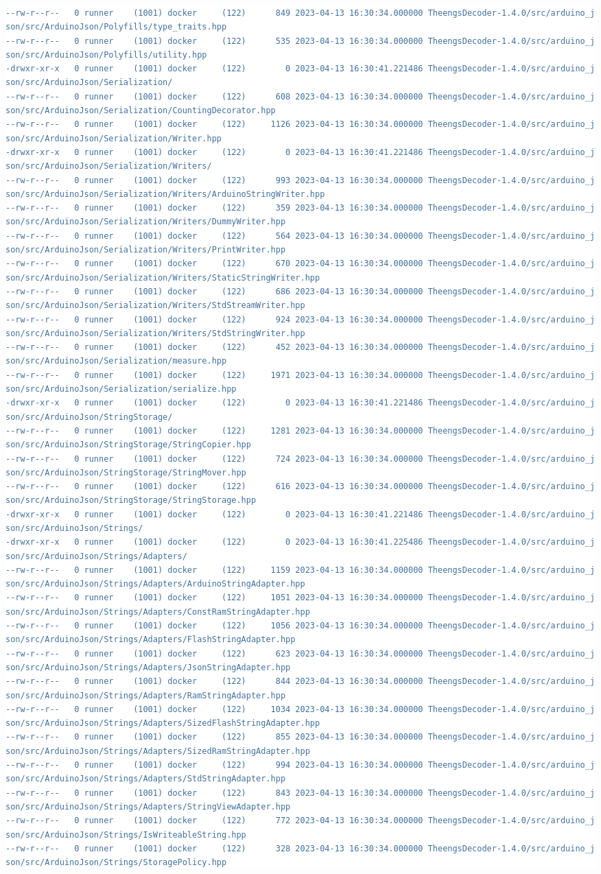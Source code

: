 ```diff
--rw-r--r--   0 runner    (1001) docker     (122)      849 2023-04-13 16:30:34.000000 TheengsDecoder-1.4.0/src/arduino_json/src/ArduinoJson/Polyfills/type_traits.hpp
--rw-r--r--   0 runner    (1001) docker     (122)      535 2023-04-13 16:30:34.000000 TheengsDecoder-1.4.0/src/arduino_json/src/ArduinoJson/Polyfills/utility.hpp
-drwxr-xr-x   0 runner    (1001) docker     (122)        0 2023-04-13 16:30:41.221486 TheengsDecoder-1.4.0/src/arduino_json/src/ArduinoJson/Serialization/
--rw-r--r--   0 runner    (1001) docker     (122)      608 2023-04-13 16:30:34.000000 TheengsDecoder-1.4.0/src/arduino_json/src/ArduinoJson/Serialization/CountingDecorator.hpp
--rw-r--r--   0 runner    (1001) docker     (122)     1126 2023-04-13 16:30:34.000000 TheengsDecoder-1.4.0/src/arduino_json/src/ArduinoJson/Serialization/Writer.hpp
-drwxr-xr-x   0 runner    (1001) docker     (122)        0 2023-04-13 16:30:41.221486 TheengsDecoder-1.4.0/src/arduino_json/src/ArduinoJson/Serialization/Writers/
--rw-r--r--   0 runner    (1001) docker     (122)      993 2023-04-13 16:30:34.000000 TheengsDecoder-1.4.0/src/arduino_json/src/ArduinoJson/Serialization/Writers/ArduinoStringWriter.hpp
--rw-r--r--   0 runner    (1001) docker     (122)      359 2023-04-13 16:30:34.000000 TheengsDecoder-1.4.0/src/arduino_json/src/ArduinoJson/Serialization/Writers/DummyWriter.hpp
--rw-r--r--   0 runner    (1001) docker     (122)      564 2023-04-13 16:30:34.000000 TheengsDecoder-1.4.0/src/arduino_json/src/ArduinoJson/Serialization/Writers/PrintWriter.hpp
--rw-r--r--   0 runner    (1001) docker     (122)      670 2023-04-13 16:30:34.000000 TheengsDecoder-1.4.0/src/arduino_json/src/ArduinoJson/Serialization/Writers/StaticStringWriter.hpp
--rw-r--r--   0 runner    (1001) docker     (122)      686 2023-04-13 16:30:34.000000 TheengsDecoder-1.4.0/src/arduino_json/src/ArduinoJson/Serialization/Writers/StdStreamWriter.hpp
--rw-r--r--   0 runner    (1001) docker     (122)      924 2023-04-13 16:30:34.000000 TheengsDecoder-1.4.0/src/arduino_json/src/ArduinoJson/Serialization/Writers/StdStringWriter.hpp
--rw-r--r--   0 runner    (1001) docker     (122)      452 2023-04-13 16:30:34.000000 TheengsDecoder-1.4.0/src/arduino_json/src/ArduinoJson/Serialization/measure.hpp
--rw-r--r--   0 runner    (1001) docker     (122)     1971 2023-04-13 16:30:34.000000 TheengsDecoder-1.4.0/src/arduino_json/src/ArduinoJson/Serialization/serialize.hpp
-drwxr-xr-x   0 runner    (1001) docker     (122)        0 2023-04-13 16:30:41.221486 TheengsDecoder-1.4.0/src/arduino_json/src/ArduinoJson/StringStorage/
--rw-r--r--   0 runner    (1001) docker     (122)     1281 2023-04-13 16:30:34.000000 TheengsDecoder-1.4.0/src/arduino_json/src/ArduinoJson/StringStorage/StringCopier.hpp
--rw-r--r--   0 runner    (1001) docker     (122)      724 2023-04-13 16:30:34.000000 TheengsDecoder-1.4.0/src/arduino_json/src/ArduinoJson/StringStorage/StringMover.hpp
--rw-r--r--   0 runner    (1001) docker     (122)      616 2023-04-13 16:30:34.000000 TheengsDecoder-1.4.0/src/arduino_json/src/ArduinoJson/StringStorage/StringStorage.hpp
-drwxr-xr-x   0 runner    (1001) docker     (122)        0 2023-04-13 16:30:41.221486 TheengsDecoder-1.4.0/src/arduino_json/src/ArduinoJson/Strings/
-drwxr-xr-x   0 runner    (1001) docker     (122)        0 2023-04-13 16:30:41.225486 TheengsDecoder-1.4.0/src/arduino_json/src/ArduinoJson/Strings/Adapters/
--rw-r--r--   0 runner    (1001) docker     (122)     1159 2023-04-13 16:30:34.000000 TheengsDecoder-1.4.0/src/arduino_json/src/ArduinoJson/Strings/Adapters/ArduinoStringAdapter.hpp
--rw-r--r--   0 runner    (1001) docker     (122)     1051 2023-04-13 16:30:34.000000 TheengsDecoder-1.4.0/src/arduino_json/src/ArduinoJson/Strings/Adapters/ConstRamStringAdapter.hpp
--rw-r--r--   0 runner    (1001) docker     (122)     1056 2023-04-13 16:30:34.000000 TheengsDecoder-1.4.0/src/arduino_json/src/ArduinoJson/Strings/Adapters/FlashStringAdapter.hpp
--rw-r--r--   0 runner    (1001) docker     (122)      623 2023-04-13 16:30:34.000000 TheengsDecoder-1.4.0/src/arduino_json/src/ArduinoJson/Strings/Adapters/JsonStringAdapter.hpp
--rw-r--r--   0 runner    (1001) docker     (122)      844 2023-04-13 16:30:34.000000 TheengsDecoder-1.4.0/src/arduino_json/src/ArduinoJson/Strings/Adapters/RamStringAdapter.hpp
--rw-r--r--   0 runner    (1001) docker     (122)     1034 2023-04-13 16:30:34.000000 TheengsDecoder-1.4.0/src/arduino_json/src/ArduinoJson/Strings/Adapters/SizedFlashStringAdapter.hpp
--rw-r--r--   0 runner    (1001) docker     (122)      855 2023-04-13 16:30:34.000000 TheengsDecoder-1.4.0/src/arduino_json/src/ArduinoJson/Strings/Adapters/SizedRamStringAdapter.hpp
--rw-r--r--   0 runner    (1001) docker     (122)      994 2023-04-13 16:30:34.000000 TheengsDecoder-1.4.0/src/arduino_json/src/ArduinoJson/Strings/Adapters/StdStringAdapter.hpp
--rw-r--r--   0 runner    (1001) docker     (122)      843 2023-04-13 16:30:34.000000 TheengsDecoder-1.4.0/src/arduino_json/src/ArduinoJson/Strings/Adapters/StringViewAdapter.hpp
--rw-r--r--   0 runner    (1001) docker     (122)      772 2023-04-13 16:30:34.000000 TheengsDecoder-1.4.0/src/arduino_json/src/ArduinoJson/Strings/IsWriteableString.hpp
--rw-r--r--   0 runner    (1001) docker     (122)      328 2023-04-13 16:30:34.000000 TheengsDecoder-1.4.0/src/arduino_json/src/ArduinoJson/Strings/StoragePolicy.hpp
```